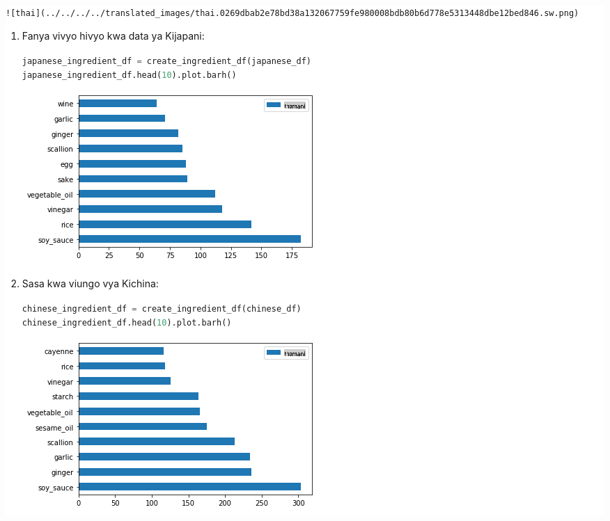     ![thai](../../../../translated_images/thai.0269dbab2e78bd38a132067759fe980008bdb80b6d778e5313448dbe12bed846.sw.png)

1. Fanya vivyo hivyo kwa data ya Kijapani:

    ```python
    japanese_ingredient_df = create_ingredient_df(japanese_df)
    japanese_ingredient_df.head(10).plot.barh()
    ```

    ![japanese](../../../../translated_images/japanese.30260486f2a05c463c8faa62ebe7b38f0961ed293bd9a6db8eef5d3f0cf17155.sw.png)

1. Sasa kwa viungo vya Kichina:

    ```python
    chinese_ingredient_df = create_ingredient_df(chinese_df)
    chinese_ingredient_df.head(10).plot.barh()
    ```

    ![chinese](../../../../translated_images/chinese.e62cafa5309f111afd1b54490336daf4e927ce32bed837069a0b7ce481dfae8d.sw.png)
